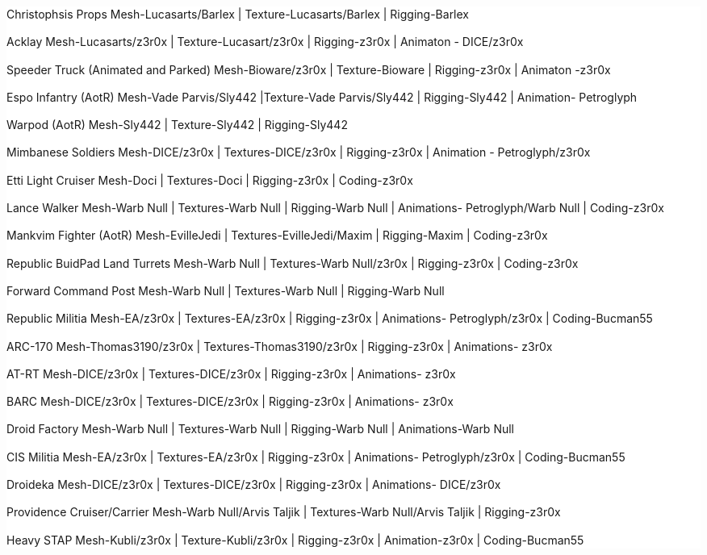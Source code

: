 Christophsis Props
Mesh-Lucasarts/Barlex | Texture-Lucasarts/Barlex | Rigging-Barlex

Acklay
Mesh-Lucasarts/z3r0x | Texture-Lucasart/z3r0x | Rigging-z3r0x | Animaton - DICE/z3r0x

Speeder Truck (Animated and Parked)
Mesh-Bioware/z3r0x | Texture-Bioware  | Rigging-z3r0x | Animaton -z3r0x

Espo Infantry (AotR)
Mesh-Vade Parvis/Sly442 |Texture-Vade Parvis/Sly442 | Rigging-Sly442 | Animation- Petroglyph

Warpod (AotR)
Mesh-Sly442 | Texture-Sly442 | Rigging-Sly442 

Mimbanese Soldiers
Mesh-DICE/z3r0x | Textures-DICE/z3r0x | Rigging-z3r0x | Animation - Petroglyph/z3r0x

Etti Light Cruiser
Mesh-Doci | Textures-Doci | Rigging-z3r0x | Coding-z3r0x

Lance Walker
Mesh-Warb Null | Textures-Warb Null | Rigging-Warb Null | Animations- Petroglyph/Warb Null | Coding-z3r0x

Mankvim Fighter (AotR)
Mesh-EvilleJedi | Textures-EvilleJedi/Maxim | Rigging-Maxim | Coding-z3r0x

Republic BuidPad Land Turrets 
Mesh-Warb Null | Textures-Warb Null/z3r0x | Rigging-z3r0x | Coding-z3r0x

Forward Command Post 
Mesh-Warb Null | Textures-Warb Null | Rigging-Warb Null

Republic Militia
Mesh-EA/z3r0x | Textures-EA/z3r0x | Rigging-z3r0x | Animations- Petroglyph/z3r0x | Coding-Bucman55

ARC-170
Mesh-Thomas3190/z3r0x | Textures-Thomas3190/z3r0x | Rigging-z3r0x | Animations- z3r0x

AT-RT
Mesh-DICE/z3r0x | Textures-DICE/z3r0x | Rigging-z3r0x | Animations- z3r0x

BARC
Mesh-DICE/z3r0x | Textures-DICE/z3r0x | Rigging-z3r0x | Animations- z3r0x

Droid Factory
Mesh-Warb Null | Textures-Warb Null | Rigging-Warb Null | Animations-Warb Null

CIS Militia
Mesh-EA/z3r0x | Textures-EA/z3r0x | Rigging-z3r0x | Animations- Petroglyph/z3r0x | Coding-Bucman55

Droideka
Mesh-DICE/z3r0x | Textures-DICE/z3r0x | Rigging-z3r0x | Animations- DICE/z3r0x

Providence Cruiser/Carrier 
Mesh-Warb Null/Arvis Taljik | Textures-Warb Null/Arvis Taljik | Rigging-z3r0x

Heavy STAP
Mesh-Kubli/z3r0x | Texture-Kubli/z3r0x | Rigging-z3r0x | Animation-z3r0x | Coding-Bucman55
